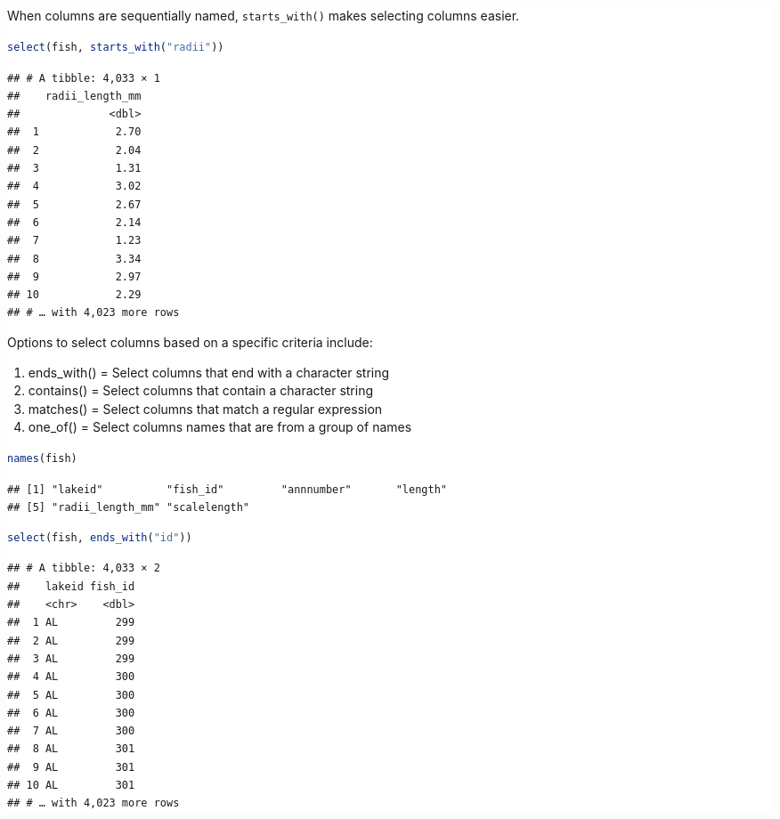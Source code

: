 When columns are sequentially named, `starts_with()` makes selecting columns easier.

```r
select(fish, starts_with("radii"))
```

```
## # A tibble: 4,033 × 1
##    radii_length_mm
##              <dbl>
##  1            2.70
##  2            2.04
##  3            1.31
##  4            3.02
##  5            2.67
##  6            2.14
##  7            1.23
##  8            3.34
##  9            2.97
## 10            2.29
## # … with 4,023 more rows
```

Options to select columns based on a specific criteria include:  
1. ends_with() = Select columns that end with a character string  
2. contains() = Select columns that contain a character string  
3. matches() = Select columns that match a regular expression  
4. one_of() = Select columns names that are from a group of names  


```r
names(fish)
```

```
## [1] "lakeid"          "fish_id"         "annnumber"       "length"         
## [5] "radii_length_mm" "scalelength"
```


```r
select(fish, ends_with("id"))
```

```
## # A tibble: 4,033 × 2
##    lakeid fish_id
##    <chr>    <dbl>
##  1 AL         299
##  2 AL         299
##  3 AL         299
##  4 AL         300
##  5 AL         300
##  6 AL         300
##  7 AL         300
##  8 AL         301
##  9 AL         301
## 10 AL         301
## # … with 4,023 more rows
```

